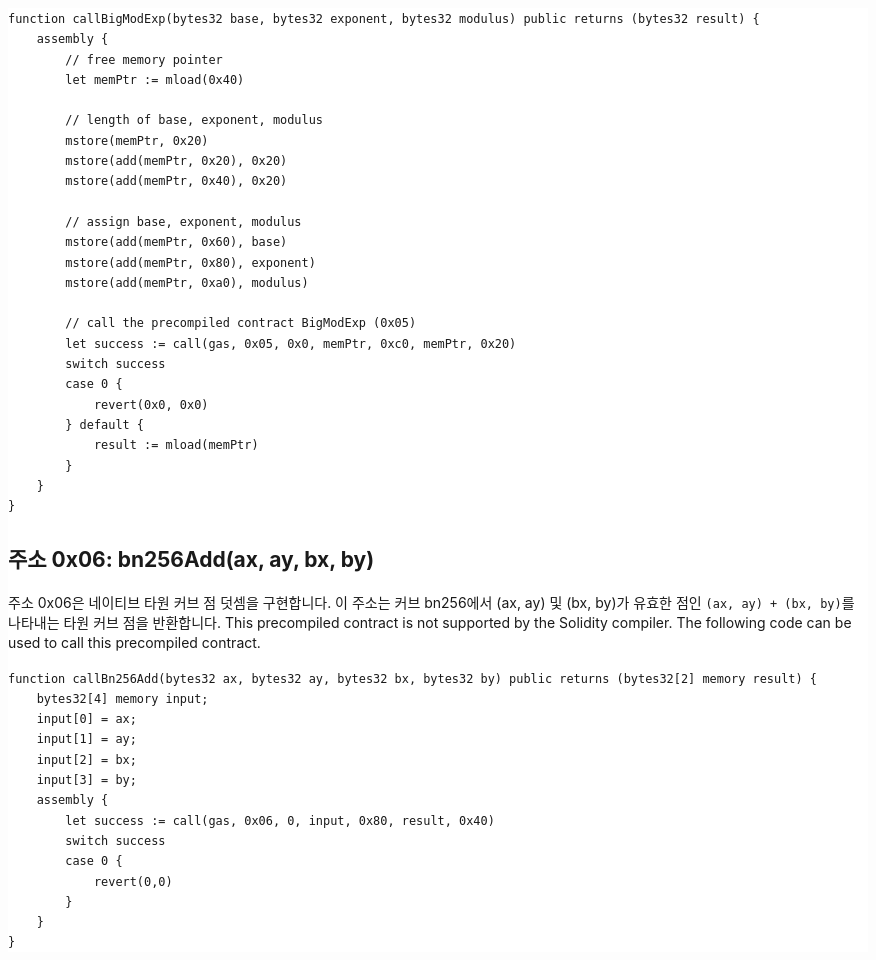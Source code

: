```text
function callBigModExp(bytes32 base, bytes32 exponent, bytes32 modulus) public returns (bytes32 result) {
    assembly {
        // free memory pointer
        let memPtr := mload(0x40)

        // length of base, exponent, modulus
        mstore(memPtr, 0x20)
        mstore(add(memPtr, 0x20), 0x20)
        mstore(add(memPtr, 0x40), 0x20)

        // assign base, exponent, modulus
        mstore(add(memPtr, 0x60), base)
        mstore(add(memPtr, 0x80), exponent)
        mstore(add(memPtr, 0xa0), modulus)

        // call the precompiled contract BigModExp (0x05)
        let success := call(gas, 0x05, 0x0, memPtr, 0xc0, memPtr, 0x20)
        switch success
        case 0 {
            revert(0x0, 0x0)
        } default {
            result := mload(memPtr)
        }
    }
}
```

## 주소 0x06: bn256Add\(ax, ay, bx, by\) <a id="address-0x-06-bn-256-add-ax-ay-bx-by"></a>

주소 0x06은 네이티브 타원 커브 점 덧셈을 구현합니다. 이 주소는 커브 bn256에서 \(ax, ay\) 및 \(bx, by\)가 유효한 점인 `(ax, ay) + (bx, by)`를 나타내는 타원 커브 점을 반환합니다. This precompiled contract is not supported by the Solidity compiler. The following code can be used to call this precompiled contract.

```text
function callBn256Add(bytes32 ax, bytes32 ay, bytes32 bx, bytes32 by) public returns (bytes32[2] memory result) {
    bytes32[4] memory input;
    input[0] = ax;
    input[1] = ay;
    input[2] = bx;
    input[3] = by;
    assembly {
        let success := call(gas, 0x06, 0, input, 0x80, result, 0x40)
        switch success
        case 0 {
            revert(0,0)
        }
    }
}
```
